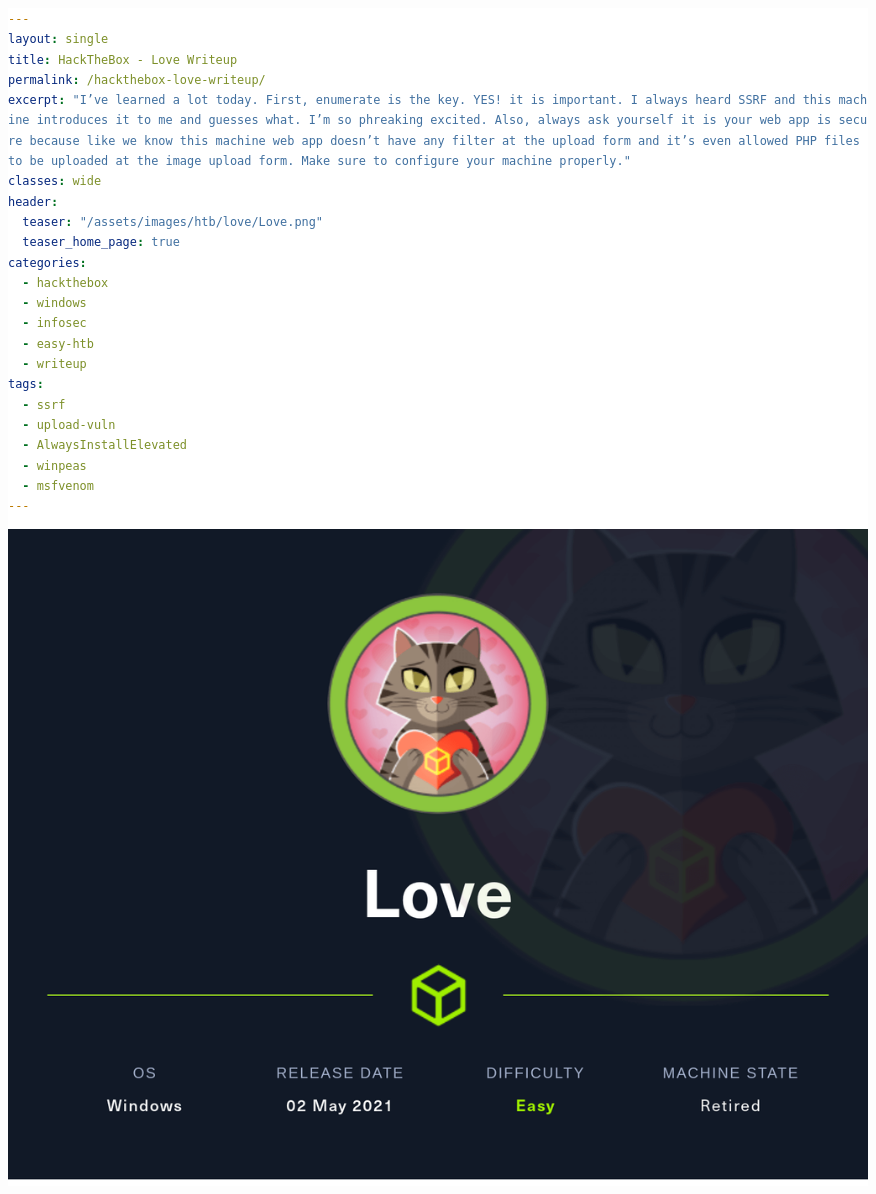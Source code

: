 ```yaml
---
layout: single
title: HackTheBox - Love Writeup
permalink: /hackthebox-love-writeup/
excerpt: "I’ve learned a lot today. First, enumerate is the key. YES! it is important. I always heard SSRF and this machine introduces it to me and guesses what. I’m so phreaking excited. Also, always ask yourself it is your web app is secure because like we know this machine web app doesn’t have any filter at the upload form and it’s even allowed PHP files to be uploaded at the image upload form. Make sure to configure your machine properly."
classes: wide
header:
  teaser: "/assets/images/htb/love/Love.png"
  teaser_home_page: true
categories:
  - hackthebox
  - windows
  - infosec
  - easy-htb
  - writeup
tags:
  - ssrf
  - upload-vuln
  - AlwaysInstallElevated
  - winpeas
  - msfvenom
---
```



![hackthebox love title card](/assets/images/htb/love/Love.png)
